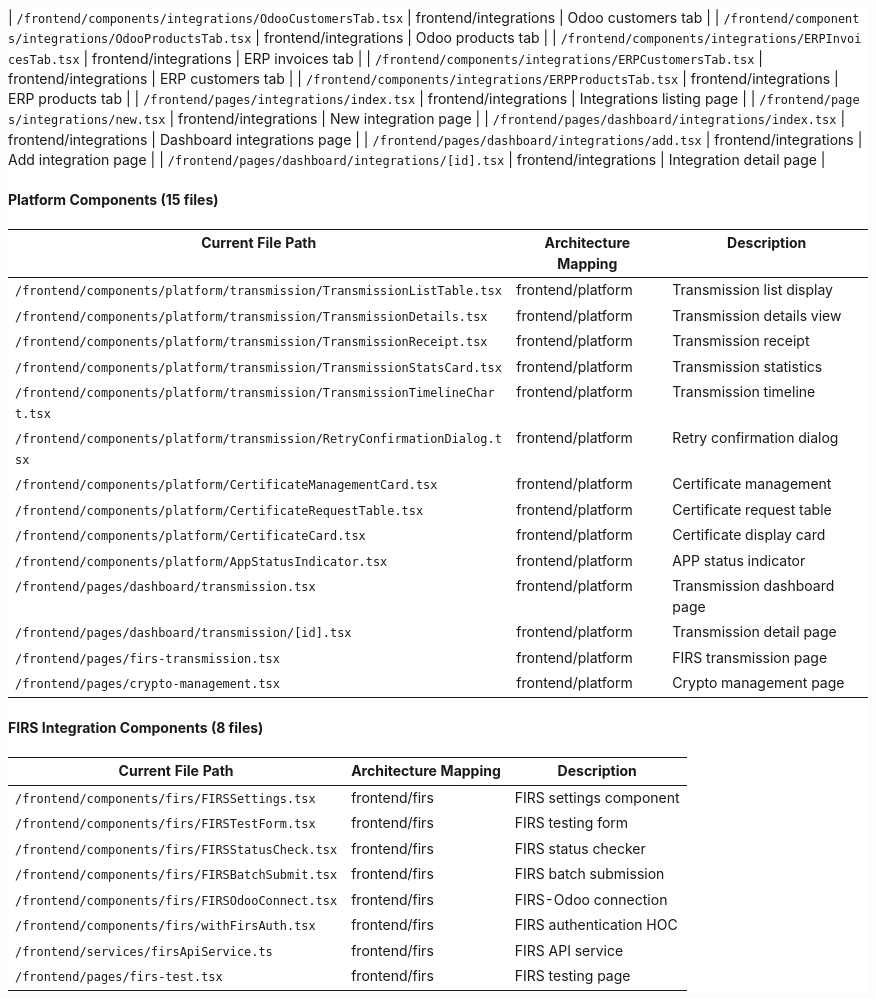 | `/frontend/components/integrations/OdooCustomersTab.tsx` | frontend/integrations | Odoo customers tab |
| `/frontend/components/integrations/OdooProductsTab.tsx` | frontend/integrations | Odoo products tab |
| `/frontend/components/integrations/ERPInvoicesTab.tsx` | frontend/integrations | ERP invoices tab |
| `/frontend/components/integrations/ERPCustomersTab.tsx` | frontend/integrations | ERP customers tab |
| `/frontend/components/integrations/ERPProductsTab.tsx` | frontend/integrations | ERP products tab |
| `/frontend/pages/integrations/index.tsx` | frontend/integrations | Integrations listing page |
| `/frontend/pages/integrations/new.tsx` | frontend/integrations | New integration page |
| `/frontend/pages/dashboard/integrations/index.tsx` | frontend/integrations | Dashboard integrations page |
| `/frontend/pages/dashboard/integrations/add.tsx` | frontend/integrations | Add integration page |
| `/frontend/pages/dashboard/integrations/[id].tsx` | frontend/integrations | Integration detail page |

#### Platform Components (15 files)
| Current File Path | Architecture Mapping | Description |
|------------------|---------------------|-------------|
| `/frontend/components/platform/transmission/TransmissionListTable.tsx` | frontend/platform | Transmission list display |
| `/frontend/components/platform/transmission/TransmissionDetails.tsx` | frontend/platform | Transmission details view |
| `/frontend/components/platform/transmission/TransmissionReceipt.tsx` | frontend/platform | Transmission receipt |
| `/frontend/components/platform/transmission/TransmissionStatsCard.tsx` | frontend/platform | Transmission statistics |
| `/frontend/components/platform/transmission/TransmissionTimelineChart.tsx` | frontend/platform | Transmission timeline |
| `/frontend/components/platform/transmission/RetryConfirmationDialog.tsx` | frontend/platform | Retry confirmation dialog |
| `/frontend/components/platform/CertificateManagementCard.tsx` | frontend/platform | Certificate management |
| `/frontend/components/platform/CertificateRequestTable.tsx` | frontend/platform | Certificate request table |
| `/frontend/components/platform/CertificateCard.tsx` | frontend/platform | Certificate display card |
| `/frontend/components/platform/AppStatusIndicator.tsx` | frontend/platform | APP status indicator |
| `/frontend/pages/dashboard/transmission.tsx` | frontend/platform | Transmission dashboard page |
| `/frontend/pages/dashboard/transmission/[id].tsx` | frontend/platform | Transmission detail page |
| `/frontend/pages/firs-transmission.tsx` | frontend/platform | FIRS transmission page |
| `/frontend/pages/crypto-management.tsx` | frontend/platform | Crypto management page |

#### FIRS Integration Components (8 files)
| Current File Path | Architecture Mapping | Description |
|------------------|---------------------|-------------|
| `/frontend/components/firs/FIRSSettings.tsx` | frontend/firs | FIRS settings component |
| `/frontend/components/firs/FIRSTestForm.tsx` | frontend/firs | FIRS testing form |
| `/frontend/components/firs/FIRSStatusCheck.tsx` | frontend/firs | FIRS status checker |
| `/frontend/components/firs/FIRSBatchSubmit.tsx` | frontend/firs | FIRS batch submission |
| `/frontend/components/firs/FIRSOdooConnect.tsx` | frontend/firs | FIRS-Odoo connection |
| `/frontend/components/firs/withFirsAuth.tsx` | frontend/firs | FIRS authentication HOC |
| `/frontend/services/firsApiService.ts` | frontend/firs | FIRS API service |
| `/frontend/pages/firs-test.tsx` | frontend/firs | FIRS testing page |
